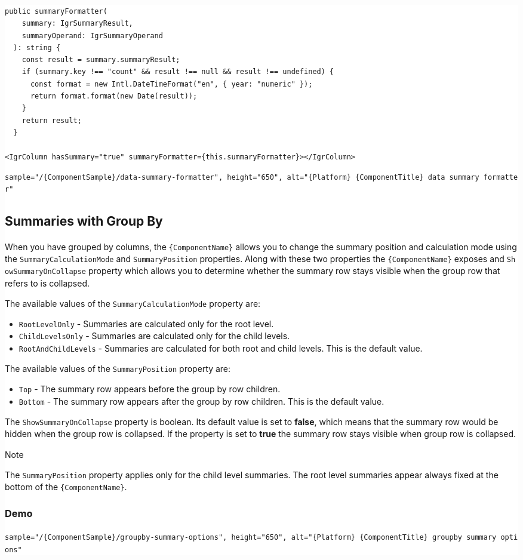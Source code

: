```tsx
public summaryFormatter(
    summary: IgrSummaryResult,
    summaryOperand: IgrSummaryOperand
  ): string {
    const result = summary.summaryResult;
    if (summary.key !== "count" && result !== null && result !== undefined) {
      const format = new Intl.DateTimeFormat("en", { year: "numeric" });
      return format.format(new Date(result));
    }
    return result;
  }
  
<IgrColumn hasSummary="true" summaryFormatter={this.summaryFormatter}></IgrColumn>
```

`sample="/{ComponentSample}/data-summary-formatter", height="650", alt="{Platform} {ComponentTitle} data summary formatter"`





## Summaries with Group By

When you have grouped by columns, the `{ComponentName}` allows you to change the summary position and calculation mode using the `SummaryCalculationMode` and `SummaryPosition` properties. Along with these two properties the `{ComponentName}` exposes and `ShowSummaryOnCollapse` property which allows you to determine whether the summary row stays visible when the group row that refers to is collapsed.

The available values of the `SummaryCalculationMode` property are:

 - `RootLevelOnly` - Summaries are calculated only for the root level.
 - `ChildLevelsOnly` - Summaries are calculated only for the child levels.
 - `RootAndChildLevels` - Summaries are calculated for both root and child levels. This is the default value.

The available values of the `SummaryPosition` property are:

 - `Top` - The summary row appears before the group by row children.
 - `Bottom` - The summary row appears after the group by row children. This is the default value.

The `ShowSummaryOnCollapse` property is boolean. Its default value is set to **false**, which means that the summary row would be hidden when the group row is collapsed. If the property is set to **true** the summary row stays visible when group row is collapsed.


> [!Note]
> The `SummaryPosition` property applies only for the child level summaries. The root level summaries appear always fixed at the bottom of the `{ComponentName}`.

### Demo

`sample="/{ComponentSample}/groupby-summary-options", height="650", alt="{Platform} {ComponentTitle} groupby summary options"`
